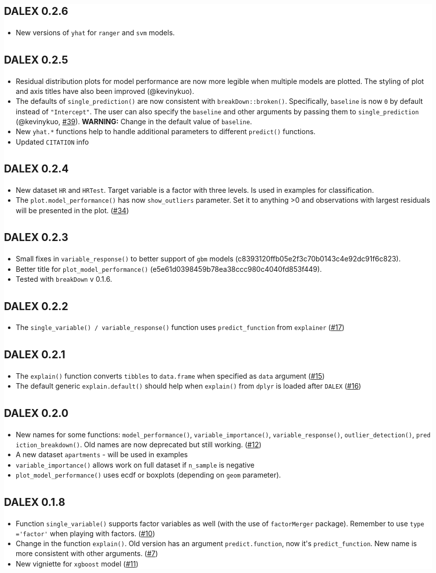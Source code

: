 DALEX 0.2.6
----------------------------------------------------------------
* New versions of `yhat` for `ranger` and `svm` models.

DALEX 0.2.5
----------------------------------------------------------------
* Residual distribution plots for model performance are now more legible when multiple models are plotted. The styling of plot and axis titles have also been improved (@kevinykuo).
* The defaults of `single_prediction()` are now consistent with `breakDown::broken()`. Specifically, `baseline` is now `0` by default instead of `"Intercept"`. The user can also specify the `baseline` and other arguments by passing them to `single_prediction` (@kevinykuo, [#39](https://github.com/pbiecek/DALEX/issues/39)). **WARNING:** Change in the default value of `baseline`.
* New `yhat.*` functions help to handle additional parameters to different `predict()` functions.
* Updated `CITATION` info


DALEX 0.2.4
----------------------------------------------------------------
* New dataset `HR` and `HRTest`. Target variable is a factor with three levels. Is used in examples for classification.
* The `plot.model_performance()` has now `show_outliers` parameter. Set it to anything >0 and observations with largest residuals will be presented in the plot. ([#34](https://github.com/pbiecek/DALEX/issues/34))

DALEX 0.2.3
----------------------------------------------------------------
* Small fixes in `variable_response()` to better support of `gbm` models (c8393120ffb05e2f3c70b0143c4e92dc91f6c823).
* Better title for `plot_model_performance()` (e5e61d0398459b78ea38ccc980c4040fd853f449).
* Tested with `breakDown` v 0.1.6.

DALEX 0.2.2
----------------------------------------------------------------
* The `single_variable() / variable_response()` function uses `predict_function` from `explainer` ([#17](https://github.com/pbiecek/DALEX/issues/17))

DALEX 0.2.1
----------------------------------------------------------------
* The `explain()` function converts `tibbles` to `data.frame` when specified as `data` argument ([#15](https://github.com/pbiecek/DALEX/issues/15))
* The default generic `explain.default()` should help when `explain()` from `dplyr` is loaded after `DALEX` ([#16](https://github.com/pbiecek/DALEX/issues/16))

DALEX 0.2.0
----------------------------------------------------------------
* New names for some functions: `model_performance()`, `variable_importance()`, `variable_response()`, `outlier_detection()`, `prediction_breakdown()`. Old names are now deprecated but still working. ([#12](https://github.com/pbiecek/DALEX/issues/12))
* A new dataset `apartments` - will be used in examples
* `variable_importance()` allows work on full dataset if `n_sample` is negative
* `plot_model_performance()` uses ecdf or boxplots (depending on `geom` parameter).

DALEX 0.1.8
----------------------------------------------------------------
* Function `single_variable()` supports factor variables as well (with the use of `factorMerger` package). Remember to use `type='factor'` when playing with factors. ([#10](https://github.com/pbiecek/DALEX/issues/10))
* Change in the function `explain()`. Old version has an argument `predict.function`, now it's `predict_function`. New name is more consistent with other arguments. ([#7](https://github.com/pbiecek/DALEX/issues/7))
* New vigniette for `xgboost` model ([#11](https://github.com/pbiecek/DALEX/issues/11))
